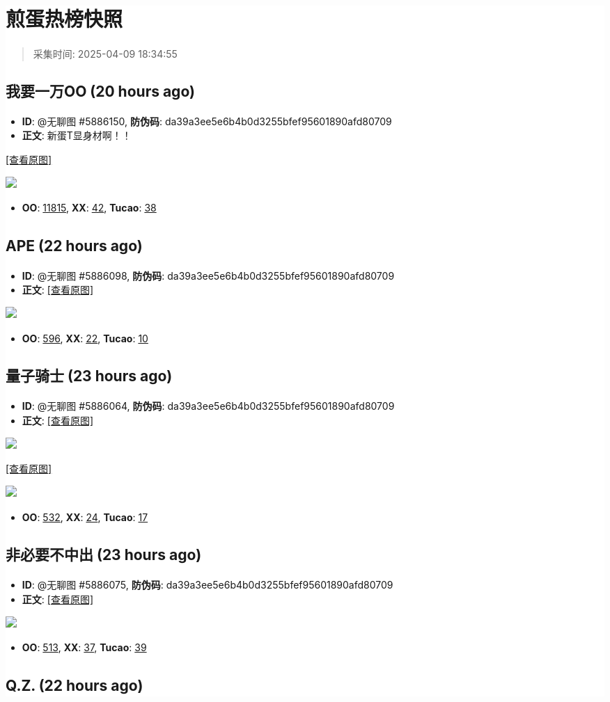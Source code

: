 # 煎蛋热榜快照

> 采集时间: 2025-04-09 18:34:55

## 我要一万OO (20 hours ago) 

- **ID**: @无聊图 #5886150, **防伪码**: da39a3ee5e6b4b0d3255bfef95601890afd80709
- **正文**: 新蛋T显身材啊！！  


[[查看原图]](//img.toto.im/large/66b3de17ly1i09rm2ysofj20zk0qo41p.jpg)  

![](https://img.toto.im/mw600/66b3de17ly1i09rm2ysofj20zk0qo41p.jpg)
- **OO**: [11815](https://jandan.net/t/5886150#tucao-like), **XX**: [42](https://jandan.net/t/5886150#tucao-unlike), **Tucao**: [38](https://jandan.net/t/5886150#tucao-list)

## APE (22 hours ago) 

- **ID**: @无聊图 #5886098, **防伪码**: da39a3ee5e6b4b0d3255bfef95601890afd80709
- **正文**: [[查看原图]](//img.toto.im/large/66b3de17ly1i09mzeppwyj208u032glj.jpg)  

![](https://img.toto.im/mw600/66b3de17ly1i09mzeppwyj208u032glj.jpg)
- **OO**: [596](https://jandan.net/t/5886098#tucao-like), **XX**: [22](https://jandan.net/t/5886098#tucao-unlike), **Tucao**: [10](https://jandan.net/t/5886098#tucao-list)

## 量子骑士 (23 hours ago) 

- **ID**: @无聊图 #5886064, **防伪码**: da39a3ee5e6b4b0d3255bfef95601890afd80709
- **正文**: [[查看原图]](//img.toto.im/large/66b3de17ly1i09l78i1c9j20fz0ikaay.jpg)  

![](https://img.toto.im/mw600/66b3de17ly1i09l78i1c9j20fz0ikaay.jpg)  


[[查看原图]](//img.toto.im/large/66b3de17ly1i09l76crfwj20g00ee75c.jpg)  

![](https://img.toto.im/mw600/66b3de17ly1i09l76crfwj20g00ee75c.jpg)
- **OO**: [532](https://jandan.net/t/5886064#tucao-like), **XX**: [24](https://jandan.net/t/5886064#tucao-unlike), **Tucao**: [17](https://jandan.net/t/5886064#tucao-list)

## 非必要不中出 (23 hours ago) 

- **ID**: @无聊图 #5886075, **防伪码**: da39a3ee5e6b4b0d3255bfef95601890afd80709
- **正文**: [[查看原图]](//img.toto.im/large/66b3de17ly1i09lss8rygj20wr1n5ncw.jpg)  

![](https://img.toto.im/mw600/66b3de17ly1i09lss8rygj20wr1n5ncw.jpg)
- **OO**: [513](https://jandan.net/t/5886075#tucao-like), **XX**: [37](https://jandan.net/t/5886075#tucao-unlike), **Tucao**: [39](https://jandan.net/t/5886075#tucao-list)

## Q.Z. (22 hours ago) 
